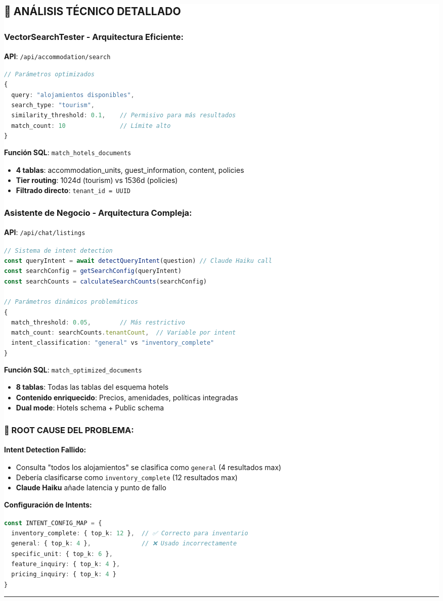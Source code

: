 
## 🔧 **ANÁLISIS TÉCNICO DETALLADO**

### **VectorSearchTester - Arquitectura Eficiente:**

**API**: `/api/accommodation/search`
```typescript
// Parámetros optimizados
{
  query: "alojamientos disponibles",
  search_type: "tourism",
  similarity_threshold: 0.1,    // Permisivo para más resultados
  match_count: 10               // Límite alto
}
```

**Función SQL**: `match_hotels_documents`
- **4 tablas**: accommodation_units, guest_information, content, policies
- **Tier routing**: 1024d (tourism) vs 1536d (policies)
- **Filtrado directo**: `tenant_id = UUID`

### **Asistente de Negocio - Arquitectura Compleja:**

**API**: `/api/chat/listings`
```typescript
// Sistema de intent detection
const queryIntent = await detectQueryIntent(question) // Claude Haiku call
const searchConfig = getSearchConfig(queryIntent)
const searchCounts = calculateSearchCounts(searchConfig)

// Parámetros dinámicos problemáticos
{
  match_threshold: 0.05,        // Más restrictivo
  match_count: searchCounts.tenantCount,  // Variable por intent
  intent_classification: "general" vs "inventory_complete"
}
```

**Función SQL**: `match_optimized_documents`
- **8 tablas**: Todas las tablas del esquema hotels
- **Contenido enriquecido**: Precios, amenidades, políticas integradas
- **Dual mode**: Hotels schema + Public schema

### **🎯 ROOT CAUSE DEL PROBLEMA:**

**Intent Detection Fallido:**
- Consulta "todos los alojamientos" se clasifica como `general` (4 resultados max)
- Debería clasificarse como `inventory_complete` (12 resultados max)
- **Claude Haiku** añade latencia y punto de fallo

**Configuración de Intents:**
```typescript
const INTENT_CONFIG_MAP = {
  inventory_complete: { top_k: 12 },  // ✅ Correcto para inventario
  general: { top_k: 4 },              // ❌ Usado incorrectamente
  specific_unit: { top_k: 6 },
  feature_inquiry: { top_k: 4 },
  pricing_inquiry: { top_k: 4 }
}
```

---
